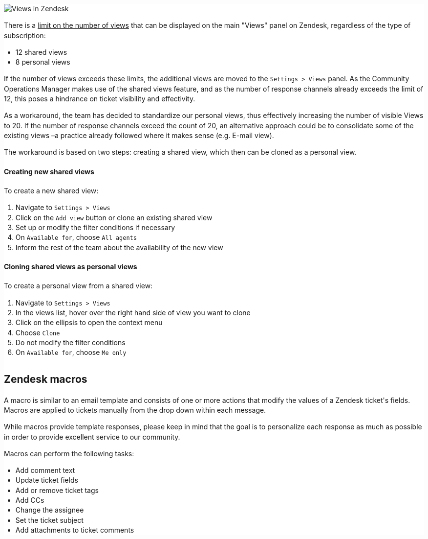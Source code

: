 ![Views in Zendesk](/images/handbook/marketing/developer-relations/zendesk-views.jpg)

There is a [limit on the number of views](https://support.zendesk.com/hc/en-us/articles/231732128) that can be displayed on the main "Views" panel on Zendesk, regardless of the type of subscription:

- 12 shared views
- 8 personal views

If the number of views exceeds these limits, the additional views are moved to the `Settings > Views` panel. As the Community Operations Manager makes use of the shared views feature, and as the number of response channels already exceeds the limit of 12, this poses a hindrance on ticket visibility and effectivity.

As a workaround, the team has decided to standardize our personal views, thus effectively increasing the number of visible Views to 20. If the number of response channels exceed the count of 20, an alternative approach could be to consolidate some of the existing views –a practice already followed where it makes sense (e.g. E-mail view).

The workaround is based on two steps: creating a shared view, which then can be cloned as a personal view.

#### Creating new shared views

To create a new shared view:

1. Navigate to `Settings > Views`
1. Click on the `Add view` button or clone an existing shared view
1. Set up or modify the filter conditions if necessary
1. On `Available for`, choose `All agents`
1. Inform the rest of the team about the availability of the new view

#### Cloning shared views as personal views

To create a personal view from a shared view:

1. Navigate to `Settings > Views`
1. In the views list, hover over the right hand side of view you want to clone
1. Click on the ellipsis to open the context menu
1. Choose `Clone`
1. Do not modify the filter conditions
1. On `Available for`, choose `Me only`

## Zendesk macros

A macro is similar to an email template and consists of one or more actions that modify the values of a Zendesk ticket's fields. Macros are applied to tickets manually from the drop down within each message.

While macros provide template responses, please keep in mind that the goal is to personalize each response as much as possible in order to provide excellent service to our community.

Macros can perform the following tasks:

- Add comment text
- Update ticket fields
- Add or remove ticket tags
- Add CCs
- Change the assignee
- Set the ticket subject
- Add attachments to ticket comments
